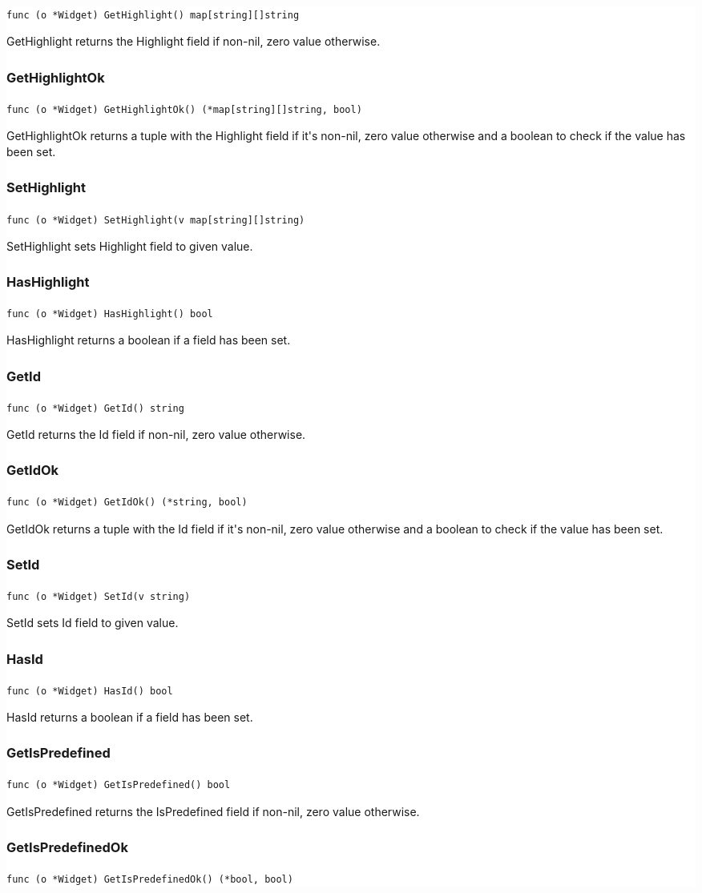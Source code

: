 `func (o *Widget) GetHighlight() map[string][]string`

GetHighlight returns the Highlight field if non-nil, zero value otherwise.

### GetHighlightOk

`func (o *Widget) GetHighlightOk() (*map[string][]string, bool)`

GetHighlightOk returns a tuple with the Highlight field if it's non-nil, zero value otherwise
and a boolean to check if the value has been set.

### SetHighlight

`func (o *Widget) SetHighlight(v map[string][]string)`

SetHighlight sets Highlight field to given value.

### HasHighlight

`func (o *Widget) HasHighlight() bool`

HasHighlight returns a boolean if a field has been set.

### GetId

`func (o *Widget) GetId() string`

GetId returns the Id field if non-nil, zero value otherwise.

### GetIdOk

`func (o *Widget) GetIdOk() (*string, bool)`

GetIdOk returns a tuple with the Id field if it's non-nil, zero value otherwise
and a boolean to check if the value has been set.

### SetId

`func (o *Widget) SetId(v string)`

SetId sets Id field to given value.

### HasId

`func (o *Widget) HasId() bool`

HasId returns a boolean if a field has been set.

### GetIsPredefined

`func (o *Widget) GetIsPredefined() bool`

GetIsPredefined returns the IsPredefined field if non-nil, zero value otherwise.

### GetIsPredefinedOk

`func (o *Widget) GetIsPredefinedOk() (*bool, bool)`
